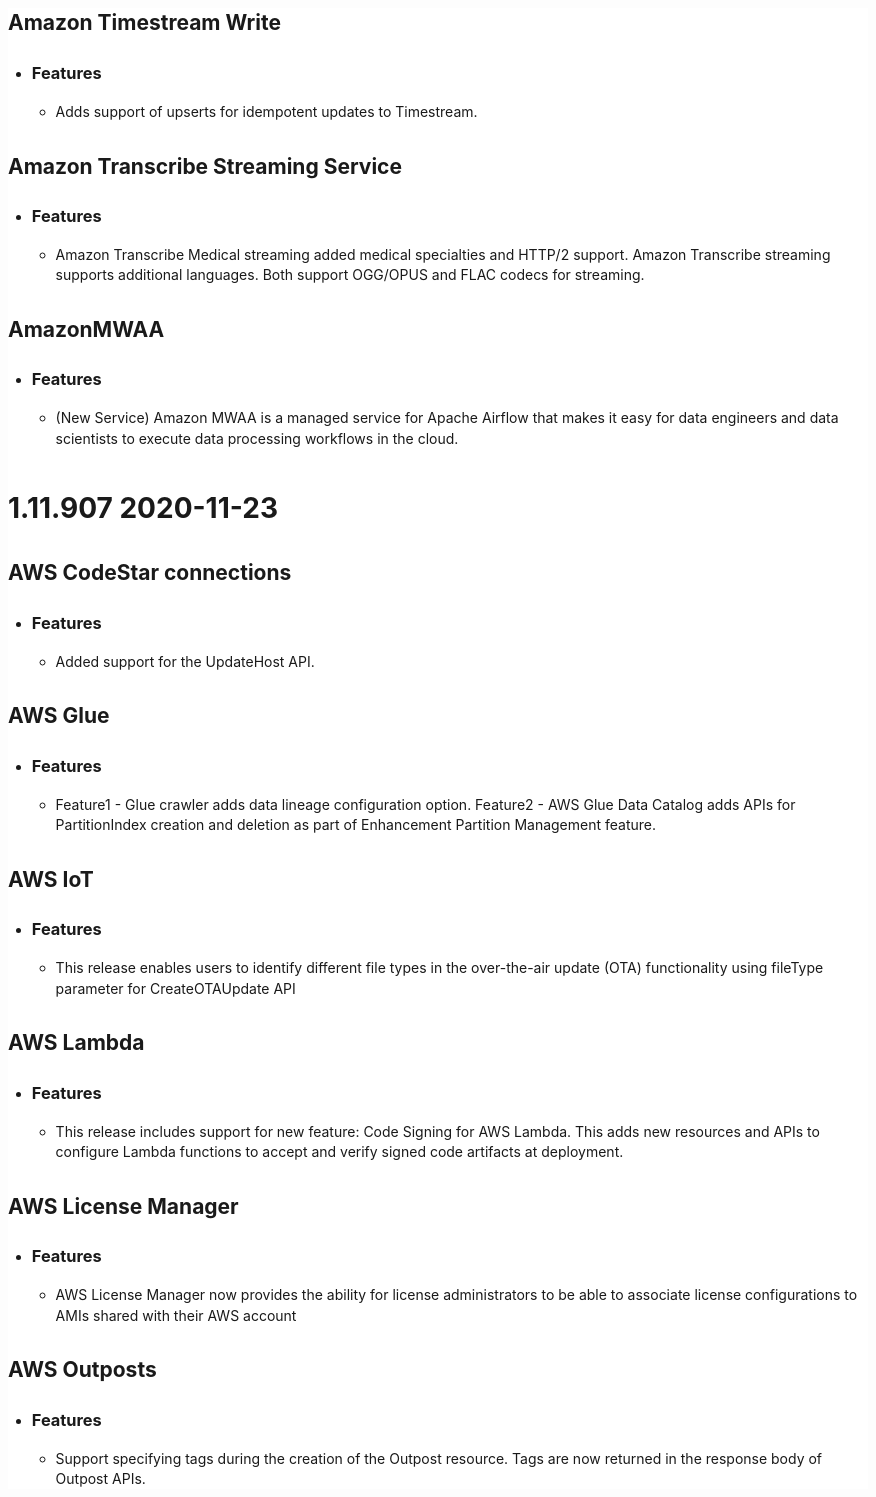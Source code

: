 ## __Amazon Timestream Write__
  - ### Features
    - Adds support of upserts for idempotent updates to Timestream.

## __Amazon Transcribe Streaming Service__
  - ### Features
    - Amazon Transcribe Medical streaming added medical specialties and HTTP/2 support. Amazon Transcribe streaming supports additional languages. Both support OGG/OPUS and FLAC codecs for streaming.

## __AmazonMWAA__
  - ### Features
    - (New Service) Amazon MWAA is a managed service for Apache Airflow that makes it easy for data engineers and data scientists to execute data processing workflows in the cloud.

# __1.11.907__ __2020-11-23__
## __AWS CodeStar connections__
  - ### Features
    - Added support for the UpdateHost API.

## __AWS Glue__
  - ### Features
    - Feature1 - Glue crawler adds data lineage configuration option. Feature2 - AWS Glue Data Catalog adds APIs for PartitionIndex creation and deletion as part of Enhancement Partition Management feature.

## __AWS IoT__
  - ### Features
    - This release enables users to identify different file types in the over-the-air update (OTA) functionality using fileType parameter for CreateOTAUpdate API

## __AWS Lambda__
  - ### Features
    - This release includes support for new feature: Code Signing for AWS Lambda. This adds new resources and APIs to configure Lambda functions to accept and verify signed code artifacts at deployment.

## __AWS License Manager__
  - ### Features
    - AWS License Manager now provides the ability for license administrators to be able to associate license configurations to AMIs shared with their AWS account

## __AWS Outposts__
  - ### Features
    - Support specifying tags during the creation of the Outpost resource. Tags are now returned in the response body of Outpost APIs.

